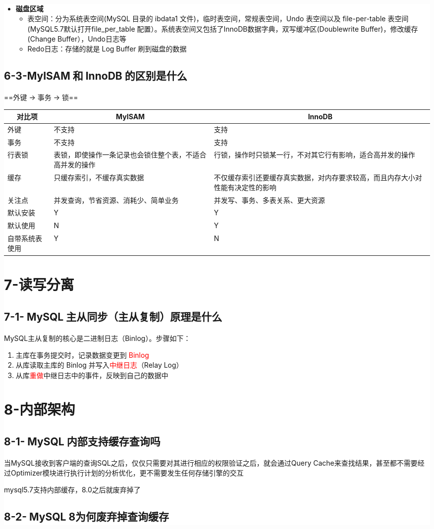 - **磁盘区域**
    - 表空间：分为系统表空间(MySQL 目录的 ibdata1 文件)，临时表空间，常规表空间，Undo 表空间以及 file-per-table 表空间(MySQL5.7默认打开file_per_table 配置）。系统表空间又包括了InnoDB数据字典，双写缓冲区(Doublewrite Buffer)，修改缓存(Change Buffer），Undo日志等
    - Redo日志：存储的就是 Log Buffer 刷到磁盘的数据



## 6-3-MyISAM 和 InnoDB 的区别是什么

==外键 -> 事务 -> 锁==

| **对比项**     | **MyISAM**                                               | **InnoDB**                                                   |
| -------------- | -------------------------------------------------------- | ------------------------------------------------------------ |
| 外键           | 不支持                                                   | 支持                                                         |
| 事务           | 不支持                                                   | 支持                                                         |
| 行表锁         | 表锁，即使操作一条记录也会锁住整个表，不适合高并发的操作 | 行锁，操作时只锁某一行，不对其它行有影响，适合高并发的操作   |
| 缓存           | 只缓存索引，不缓存真实数据                               | 不仅缓存索引还要缓存真实数据，对内存要求较高，而且内存大小对性能有决定性的影响 |
| 关注点         | 并发查询，节省资源、消耗少、简单业务                     | 并发写、事务、多表关系、更大资源                             |
| 默认安装       | Y                                                        | Y                                                            |
| 默认使用       | N                                                        | Y                                                            |
| 自带系统表使用 | Y                                                        | N                                                            |



# 7-读写分离

## 7-1- MySQL 主从同步（主从复制）原理是什么

MySQL主从复制的核心是二进制日志（Binlog）。步骤如下：

1. 主库在事务提交时，记录数据变更到 <font color="red">Binlog</font>
2. 从库读取主库的 Binlog 并写入<font color="red">中继日志</font>（Relay Log）
3. 从库<font color="red">重做</font>中继日志中的事件，反映到自己的数据中



# 8-内部架构

## 8-1- MySQL 内部支持缓存查询吗

当MySQL接收到客户端的查询SQL之后，仅仅只需要对其进行相应的权限验证之后，就会通过Query Cache来查找结果，甚至都不需要经过Optimizer模块进行执行计划的分析优化，更不需要发生任何存储引擎的交互

mysql5.7支持内部缓存，8.0之后就废弃掉了



## 8-2- MySQL 8为何废弃掉查询缓存
